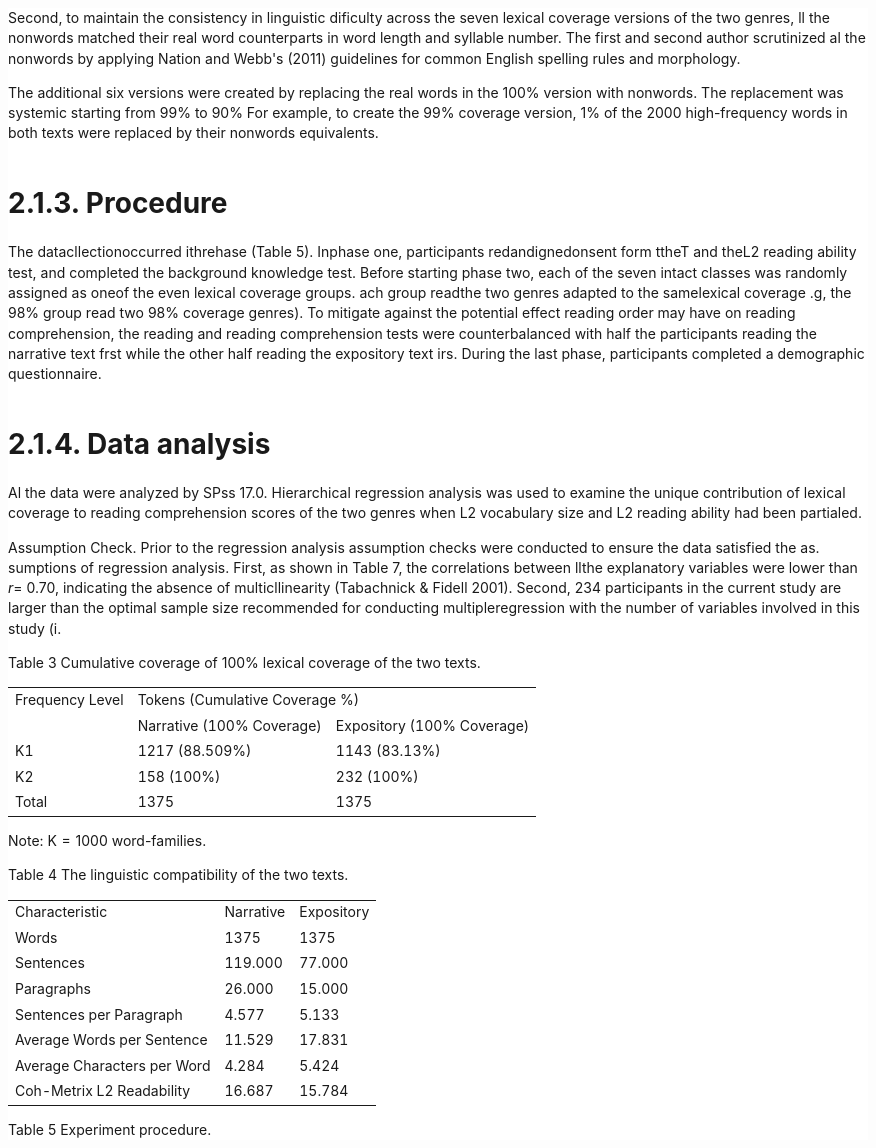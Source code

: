 Second, to maintain the consistency in linguistic dificulty across the seven lexical coverage versions of the two genres, ll the nonwords matched their real word counterparts in word length and syllable number. The first and second author scrutinized al the nonwords by applying Nation and Webb's (2011) guidelines for common English spelling rules and morphology.

The additional six versions were created by replacing the real words in the $1 0 0 \%$ version with nonwords. The replacement was systemic starting from $9 9 \%$ to $9 0 \%$ For example, to create the $9 9 \%$ coverage version, $1 \%$ of the 2000 high-frequency words in both texts were replaced by their nonwords equivalents.

# 2.1.3. Procedure

The datacllectionoccurred ithrehase (Table 5). Inphase one, participants redandignedonsent form ttheT and theL2 reading ability test, and completed the background knowledge test. Before starting phase two, each of the seven intact classes was randomly assigned as oneof the even lexical coverage groups. ach group readthe two genres adapted to the samelexical coverage .g, the $9 8 \%$ group read two $9 8 \%$ coverage genres). To mitigate against the potential effect reading order may have on reading comprehension, the reading and reading comprehension tests were counterbalanced with half the participants reading the narrative text frst while the other half reading the expository text irs. During the last phase, participants completed a demographic questionnaire.

# 2.1.4. Data analysis

Al the data were analyzed by SPss 17.0. Hierarchical regression analysis was used to examine the unique contribution of lexical coverage to reading comprehension scores of the two genres when L2 vocabulary size and L2 reading ability had been partialed.

Assumption Check. Prior to the regression analysis assumption checks were conducted to ensure the data satisfied the as. sumptions of regression analysis. First, as shown in Table 7, the correlations between llthe explanatory variables were lower than $r =$ 0.70, indicating the absence of multicllinearity (Tabachnick & Fidell 2001). Second, 234 participants in the current study are larger than the optimal sample size recommended for conducting multipleregression with the number of variables involved in this study (i.

Table 3 Cumulative coverage of $1 0 0 \%$ lexical coverage of the two texts.   

<html><body><table><tr><td rowspan="2">Frequency Level</td><td colspan="2">Tokens (Cumulative Coverage %)</td></tr><tr><td>Narrative (100% Coverage)</td><td>Expository (100% Coverage)</td></tr><tr><td>K1</td><td>1217 (88.509%)</td><td>1143 (83.13%)</td></tr><tr><td>K2</td><td>158 (100%)</td><td>232 (100%)</td></tr><tr><td>Total</td><td>1375</td><td>1375</td></tr></table></body></html>

Note: $\mathrm { K } = 1 0 0 0$ word-families.

Table 4 The linguistic compatibility of the two texts.   

<html><body><table><tr><td>Characteristic</td><td>Narrative</td><td>Expository</td></tr><tr><td>Words</td><td>1375</td><td>1375</td></tr><tr><td>Sentences</td><td>119.000</td><td>77.000</td></tr><tr><td> Paragraphs</td><td>26.000</td><td>15.000</td></tr><tr><td>Sentences per Paragraph</td><td>4.577</td><td>5.133</td></tr><tr><td>Average Words per Sentence</td><td>11.529</td><td>17.831</td></tr><tr><td>Average Characters per Word</td><td>4.284</td><td>5.424</td></tr><tr><td>Coh-Metrix L2 Readability</td><td>16.687</td><td>15.784</td></tr></table></body></html>

Table 5 Experiment procedure.   
